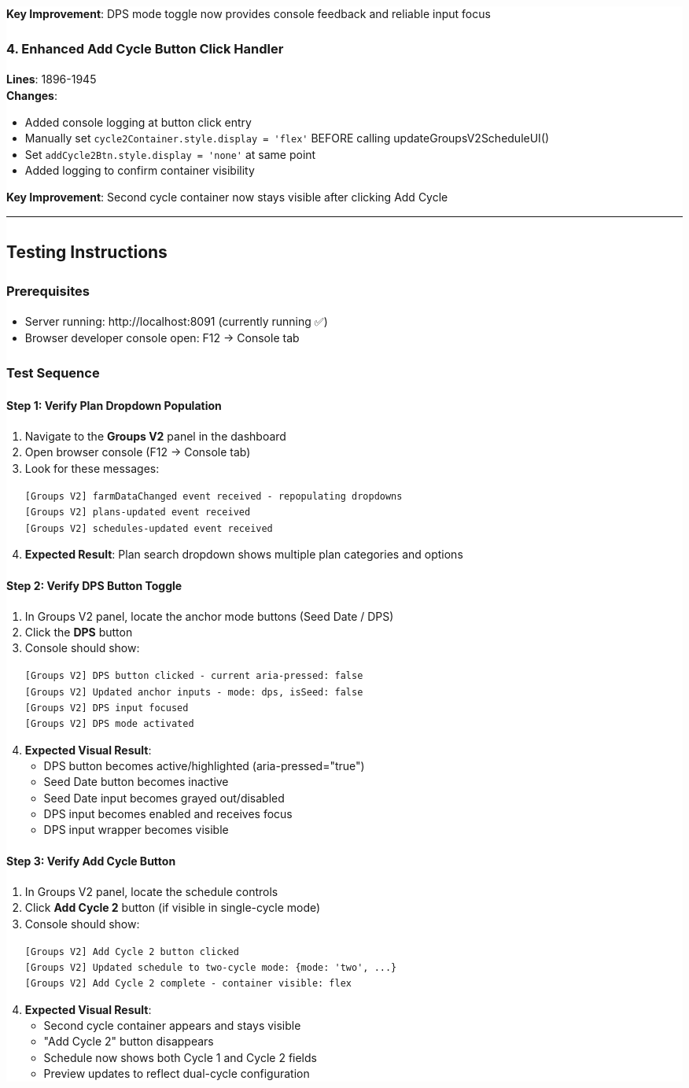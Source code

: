 **Key Improvement**: DPS mode toggle now provides console feedback and reliable input focus

### 4. Enhanced Add Cycle Button Click Handler
**Lines**: 1896-1945  
**Changes**:
- Added console logging at button click entry
- Manually set `cycle2Container.style.display = 'flex'` BEFORE calling updateGroupsV2ScheduleUI()
- Set `addCycle2Btn.style.display = 'none'` at same point
- Added logging to confirm container visibility

**Key Improvement**: Second cycle container now stays visible after clicking Add Cycle

---

## Testing Instructions

### Prerequisites
- Server running: http://localhost:8091 (currently running ✅)
- Browser developer console open: F12 → Console tab

### Test Sequence

#### Step 1: Verify Plan Dropdown Population
1. Navigate to the **Groups V2** panel in the dashboard
2. Open browser console (F12 → Console tab)
3. Look for these messages:
   ```
   [Groups V2] farmDataChanged event received - repopulating dropdowns
   [Groups V2] plans-updated event received
   [Groups V2] schedules-updated event received
   ```
4. **Expected Result**: Plan search dropdown shows multiple plan categories and options

#### Step 2: Verify DPS Button Toggle
1. In Groups V2 panel, locate the anchor mode buttons (Seed Date / DPS)
2. Click the **DPS** button
3. Console should show:
   ```
   [Groups V2] DPS button clicked - current aria-pressed: false
   [Groups V2] Updated anchor inputs - mode: dps, isSeed: false
   [Groups V2] DPS input focused
   [Groups V2] DPS mode activated
   ```
4. **Expected Visual Result**:
   - DPS button becomes active/highlighted (aria-pressed="true")
   - Seed Date button becomes inactive
   - Seed Date input becomes grayed out/disabled
   - DPS input becomes enabled and receives focus
   - DPS input wrapper becomes visible

#### Step 3: Verify Add Cycle Button
1. In Groups V2 panel, locate the schedule controls
2. Click **Add Cycle 2** button (if visible in single-cycle mode)
3. Console should show:
   ```
   [Groups V2] Add Cycle 2 button clicked
   [Groups V2] Updated schedule to two-cycle mode: {mode: 'two', ...}
   [Groups V2] Add Cycle 2 complete - container visible: flex
   ```
4. **Expected Visual Result**:
   - Second cycle container appears and stays visible
   - "Add Cycle 2" button disappears
   - Schedule now shows both Cycle 1 and Cycle 2 fields
   - Preview updates to reflect dual-cycle configuration
